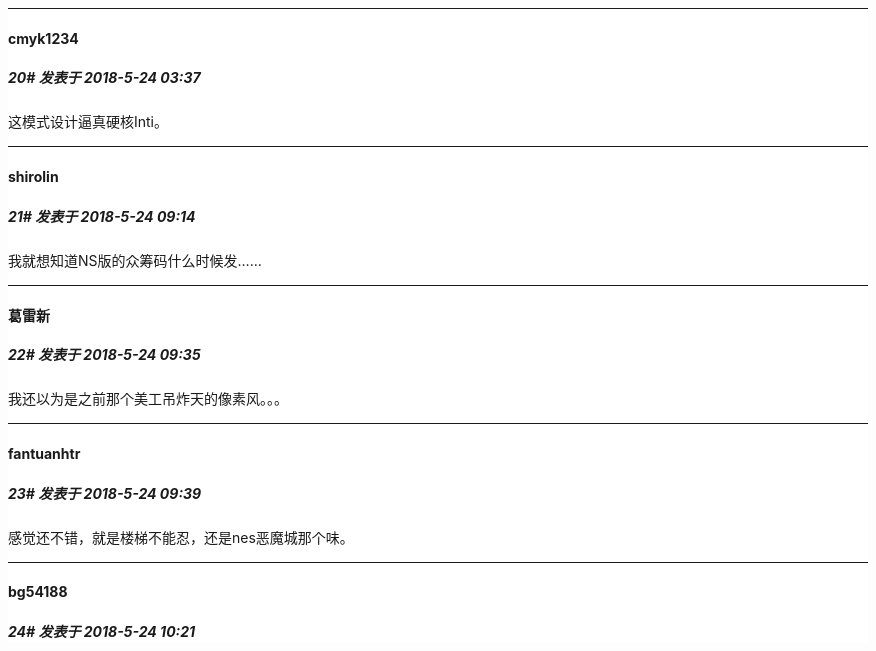 
*****

####  cmyk1234  
##### 20#       发表于 2018-5-24 03:37




这模式设计逼真硬核Inti。







*****

####  shirolin  
##### 21#       发表于 2018-5-24 09:14




我就想知道NS版的众筹码什么时候发……







*****

####  葛雷新  
##### 22#       发表于 2018-5-24 09:35




我还以为是之前那个美工吊炸天的像素风。。。







*****

####  fantuanhtr  
##### 23#       发表于 2018-5-24 09:39




感觉还不错，就是楼梯不能忍，还是nes恶魔城那个味。







*****

####  bg54188  
##### 24#       发表于 2018-5-24 10:21
